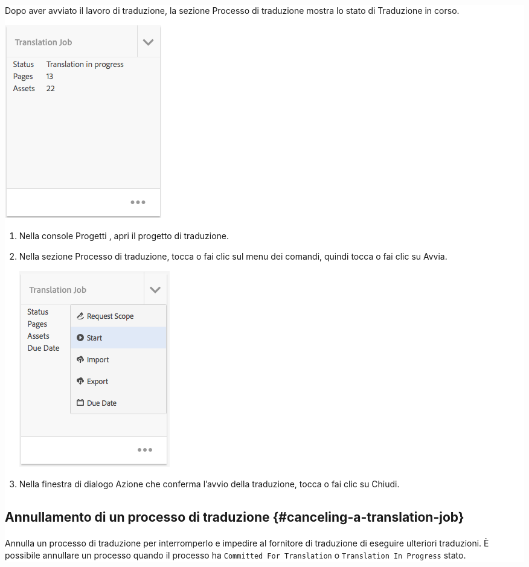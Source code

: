Dopo aver avviato il lavoro di traduzione, la sezione Processo di traduzione mostra lo stato di Traduzione in corso.

![chlimage_1-265](assets/chlimage_1-265.png)

1. Nella console Progetti , apri il progetto di traduzione.
1. Nella sezione Processo di traduzione, tocca o fai clic sul menu dei comandi, quindi tocca o fai clic su Avvia.

   ![chlimage_1-266](assets/chlimage_1-266.png)

1. Nella finestra di dialogo Azione che conferma l’avvio della traduzione, tocca o fai clic su Chiudi.

## Annullamento di un processo di traduzione {#canceling-a-translation-job}

Annulla un processo di traduzione per interromperlo e impedire al fornitore di traduzione di eseguire ulteriori traduzioni. È possibile annullare un processo quando il processo ha `Committed For Translation` o `Translation In Progress` stato.
